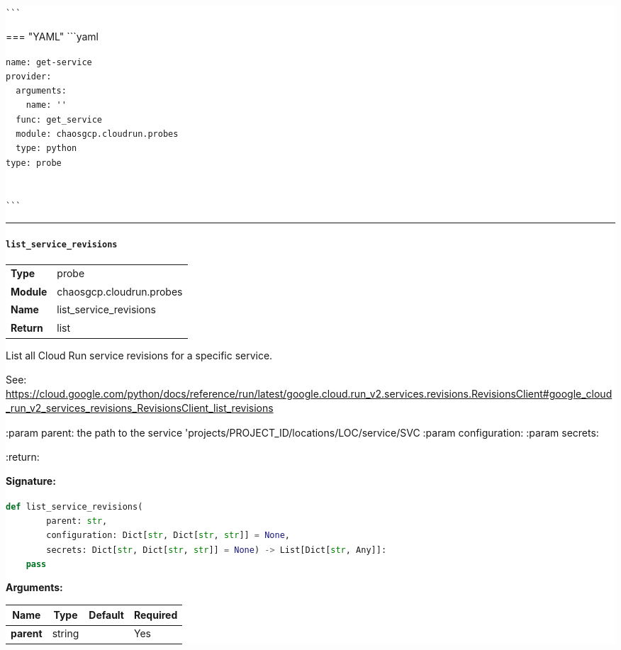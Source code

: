     ```
=== "YAML"
    ```yaml

    name: get-service
    provider:
      arguments:
        name: ''
      func: get_service
      module: chaosgcp.cloudrun.probes
      type: python
    type: probe
    

    ```



***

#### `list_service_revisions`

|                       |               |
| --------------------- | ------------- |
| **Type**              | probe |
| **Module**            | chaosgcp.cloudrun.probes |
| **Name**              | list_service_revisions |
| **Return**              | list |


List all Cloud Run service revisions for a specific service.

See: https://cloud.google.com/python/docs/reference/run/latest/google.cloud.run_v2.services.revisions.RevisionsClient#google_cloud_run_v2_services_revisions_RevisionsClient_list_revisions

:param parent: the path to the service 'projects/PROJECT_ID/locations/LOC/service/SVC
:param configuration:
:param secrets:

:return:

**Signature:**

```python
def list_service_revisions(
        parent: str,
        configuration: Dict[str, Dict[str, str]] = None,
        secrets: Dict[str, Dict[str, str]] = None) -> List[Dict[str, Any]]:
    pass

```

**Arguments:**

| Name | Type | Default | Required |
| --------------------- | ------------- | ------------- | ------------- |
| **parent**      | string |  | Yes |


[actions]: http://chaostoolkit.org/reference/api/experiment/#action
[probes]: http://chaostoolkit.org/reference/api/experiment/#probe
[chaostoolkit]: http://chaostoolkit.org
[gce]: https://cloud.google.com/compute/
[gcp]: https://cloud.google.com
[sa]: https://cloud.google.com/iam/docs/creating-managing-service-accounts 
[k8sctk]: https://docs.chaostoolkit.org/drivers/kubernetes/
[ctk-gce]: https://github.com/chaostoolkit-incubator/chaostoolkit-google-cloud
[pep8]: https://pycodestyle.readthedocs.io/en/latest/
[dco]: https://github.com/probot/dco#how-it-works
[venv]: http://chaostoolkit.org/reference/usage/install/#create-a-virtual-environment